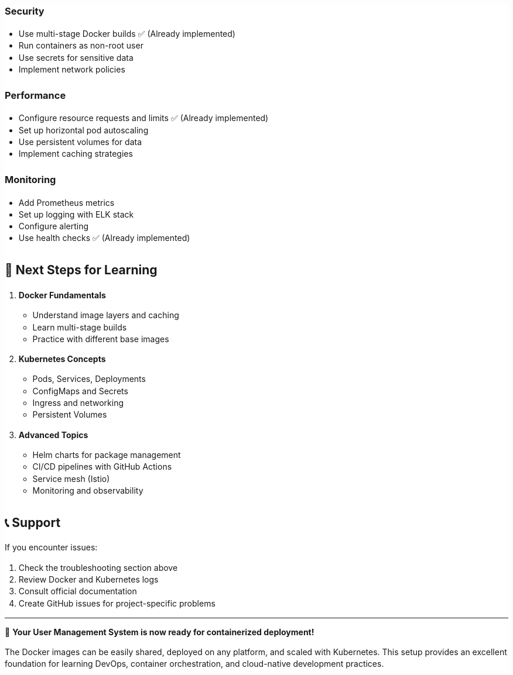 ### Security
- Use multi-stage Docker builds ✅ (Already implemented)
- Run containers as non-root user
- Use secrets for sensitive data
- Implement network policies

### Performance
- Configure resource requests and limits ✅ (Already implemented)
- Set up horizontal pod autoscaling
- Use persistent volumes for data
- Implement caching strategies

### Monitoring
- Add Prometheus metrics
- Set up logging with ELK stack
- Configure alerting
- Use health checks ✅ (Already implemented)

## 🎯 Next Steps for Learning

1. **Docker Fundamentals**
   - Understand image layers and caching
   - Learn multi-stage builds
   - Practice with different base images

2. **Kubernetes Concepts**
   - Pods, Services, Deployments
   - ConfigMaps and Secrets
   - Ingress and networking
   - Persistent Volumes

3. **Advanced Topics**
   - Helm charts for package management
   - CI/CD pipelines with GitHub Actions
   - Service mesh (Istio)
   - Monitoring and observability

## 📞 Support

If you encounter issues:
1. Check the troubleshooting section above
2. Review Docker and Kubernetes logs
3. Consult official documentation
4. Create GitHub issues for project-specific problems

---

🎉 **Your User Management System is now ready for containerized deployment!** 

The Docker images can be easily shared, deployed on any platform, and scaled with Kubernetes. This setup provides an excellent foundation for learning DevOps, container orchestration, and cloud-native development practices.
